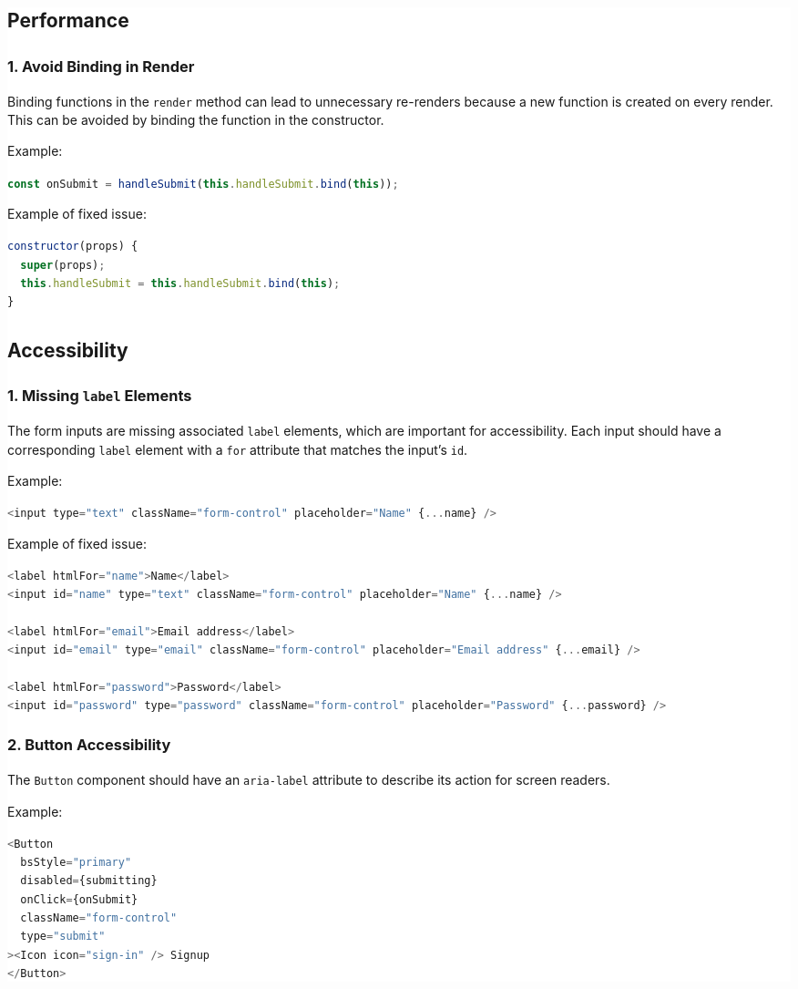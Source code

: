 ## Performance
### 1. Avoid Binding in Render
Binding functions in the `render` method can lead to unnecessary re-renders because a new function is created on every render. This can be avoided by binding the function in the constructor.

Example:
```js
const onSubmit = handleSubmit(this.handleSubmit.bind(this));
```

Example of fixed issue:
```js
constructor(props) {
  super(props);
  this.handleSubmit = this.handleSubmit.bind(this);
}
```

## Accessibility
### 1. Missing `label` Elements
The form inputs are missing associated `label` elements, which are important for accessibility. Each input should have a corresponding `label` element with a `for` attribute that matches the input’s `id`.

Example:
```js
<input type="text" className="form-control" placeholder="Name" {...name} />
```

Example of fixed issue:
```js
<label htmlFor="name">Name</label>
<input id="name" type="text" className="form-control" placeholder="Name" {...name} />

<label htmlFor="email">Email address</label>
<input id="email" type="email" className="form-control" placeholder="Email address" {...email} />

<label htmlFor="password">Password</label>
<input id="password" type="password" className="form-control" placeholder="Password" {...password} />
```

### 2. Button Accessibility
The `Button` component should have an `aria-label` attribute to describe its action for screen readers.

Example:
```js
<Button
  bsStyle="primary"
  disabled={submitting}
  onClick={onSubmit}
  className="form-control"
  type="submit"
><Icon icon="sign-in" /> Signup
</Button>
```
